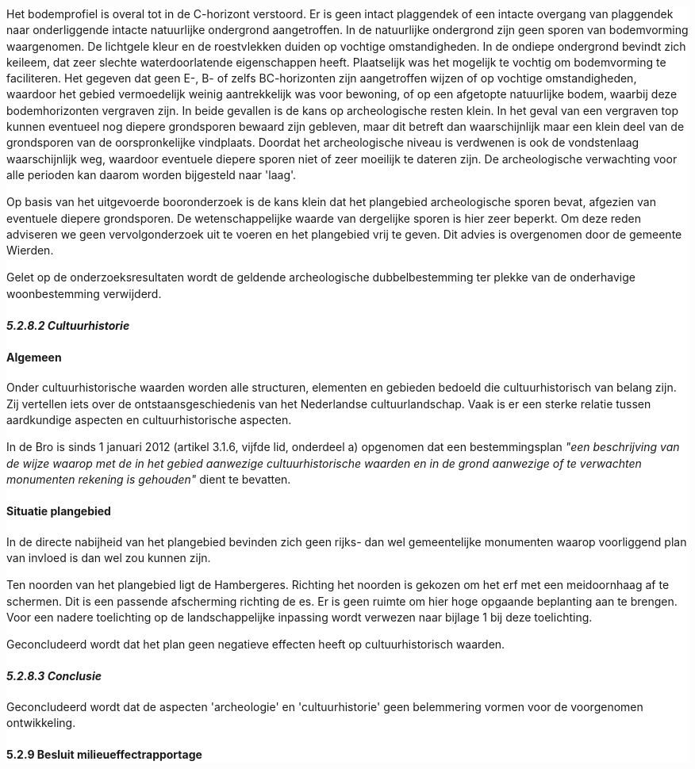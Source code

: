 Het bodemprofiel is overal tot in de C-horizont verstoord. Er is geen intact plaggendek of een intacte overgang van plaggendek naar onderliggende intacte natuurlijke ondergrond aangetroffen. In de natuurlijke ondergrond zijn geen sporen van bodemvorming waargenomen. De lichtgele kleur en de roestvlekken duiden op vochtige omstandigheden. In de ondiepe ondergrond bevindt zich keileem, dat zeer slechte waterdoorlatende eigenschappen heeft. Plaatselijk was het mogelijk te vochtig om bodemvorming te faciliteren. Het gegeven dat geen E-, B- of zelfs BC-horizonten zijn aangetroffen wijzen of op vochtige omstandigheden, waardoor het gebied vermoedelijk weinig aantrekkelijk was voor bewoning, of op een afgetopte natuurlijke bodem, waarbij deze bodemhorizonten vergraven zijn. In beide gevallen is de kans op archeologische resten klein. In het geval van een vergraven top kunnen eventueel nog diepere grondsporen bewaard zijn gebleven, maar dit betreft dan waarschijnlijk maar een klein deel van de grondsporen van de oorspronkelijke vindplaats. Doordat het archeologische niveau is verdwenen is ook de vondstenlaag waarschijnlijk weg, waardoor eventuele diepere sporen niet of zeer moeilijk te dateren zijn. De archeologische verwachting voor alle perioden kan daarom worden bijgesteld naar 'laag'.

Op basis van het uitgevoerde booronderzoek is de kans klein dat het plangebied archeologische sporen bevat, afgezien van eventuele diepere grondsporen. De wetenschappelijke waarde van dergelijke sporen is hier zeer beperkt. Om deze reden adviseren we geen vervolgonderzoek uit te voeren en het plangebied vrij te geven. Dit advies is overgenomen door de gemeente Wierden.

Gelet op de onderzoeksresultaten wordt de geldende archeologische dubbelbestemming ter plekke van de onderhavige woonbestemming verwijderd.

#### *5.2.8.2 Cultuurhistorie*

#### Algemeen

Onder cultuurhistorische waarden worden alle structuren, elementen en gebieden bedoeld die cultuurhistorisch van belang zijn. Zij vertellen iets over de ontstaansgeschiedenis van het Nederlandse cultuurlandschap. Vaak is er een sterke relatie tussen aardkundige aspecten en cultuurhistorische aspecten.

In de Bro is sinds 1 januari 2012 (artikel 3.1.6, vijfde lid, onderdeel a) opgenomen dat een bestemmingsplan *"een beschrijving van de wijze waarop met de in het gebied aanwezige cultuurhistorische waarden en in de grond aanwezige of te verwachten monumenten rekening is gehouden"* dient te bevatten.

#### Situatie plangebied

In de directe nabijheid van het plangebied bevinden zich geen rijks- dan wel gemeentelijke monumenten waarop voorliggend plan van invloed is dan wel zou kunnen zijn.

Ten noorden van het plangebied ligt de Hambergeres. Richting het noorden is gekozen om het erf met een meidoornhaag af te schermen. Dit is een passende afscherming richting de es. Er is geen ruimte om hier hoge opgaande beplanting aan te brengen. Voor een nadere toelichting op de landschappelijke inpassing wordt verwezen naar bijlage 1 bij deze toelichting.

Geconcludeerd wordt dat het plan geen negatieve effecten heeft op cultuurhistorisch waarden.

#### *5.2.8.3 Conclusie*

Geconcludeerd wordt dat de aspecten 'archeologie' en 'cultuurhistorie' geen belemmering vormen voor de voorgenomen ontwikkeling.

#### **5.2.9 Besluit milieueffectrapportage**

